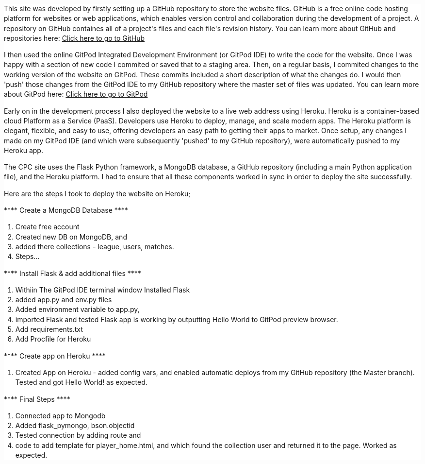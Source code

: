 This site was developed by firstly setting up a GitHub repository to store the website files. GitHub is a free online code hosting platform for websites or web applications, which enables version control and collaboration during the development of a project. A repository on GitHub containes all of a project's files and each file's revision history. You can learn more about GitHub and repositories here: [Click here to go to GitHub](https://docs.github.com/en/free-pro-team@latest/github)

I then used the online GitPod Integrated Development Environment (or GitPod IDE) to write the code for the website. Once I was happy with a section of new code I commited or saved that to a staging area. Then, on a regular basis, I commited changes to the working version of the website on GitPod. These commits included a short description of what the changes do. I would then 'push' those changes from the GitPod IDE to my GitHub repository where the master set of files was updated. You can learn more about GitPod here: [Click here to go to GitPod](https://docs.github.com/en/free-pro-team@latest/github)

Early on in the development process I also deployed the website to a live web address using Heroku. Heroku is a container-based cloud Platform as a Service (PaaS). Developers use Heroku to deploy, manage, and scale modern apps. The Heroku platform is elegant, flexible, and easy to use, offering developers an easy path to getting their apps to market. Once setup, any changes I made on my GitPod IDE (and which were subsequently 'pushed' to my GitHub repository), were automatically pushed to my Heroku app.

The CPC site uses the Flask Python framework, a MongoDB database, a GitHub repository (including a main Python application file), and the Heroku platform. I had to ensure that all these components worked in sync in order to deploy the site successfully.

Here are the steps I took to deploy the website on Heroku;

**** Create a MongoDB Database ****

1. Create free account
1. Created new DB on MongoDB, and 
1. added there collections - league, users, matches.
1. Steps...

**** Install Flask & add additional files ****

1. Withiin The GitPod IDE terminal window Installed Flask
1. added app.py and env.py files
1. Added environment variable to app.py, 
1. imported Flask and tested Flask app is working by outputting Hello World to GitPod preview browser. 
1. Add requirements.txt
1. Add Procfile for Heroku

**** Create app on Heroku ****

1. Created App on Heroku - added config vars, and enabled automatic deploys from my GitHub repository (the Master branch). Tested and got Hello World! as expected.

**** Final Steps ****

1. Connected app to Mongodb 
1. Added flask_pymongo, bson.objectid 
1. Tested connection by adding route and 
2. code to add template for player_home.html, and which found the collection user and returned it to the page. Worked as expected.
